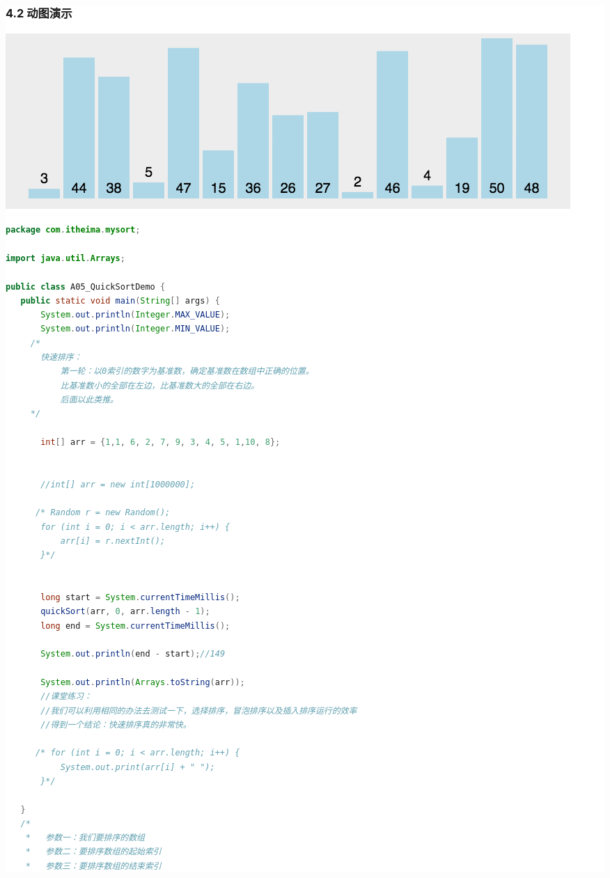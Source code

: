 ### 4.2 动图演示

![快速排序](./快速排序.gif)

 ```java
package com.itheima.mysort;

import java.util.Arrays;

public class A05_QuickSortDemo {
    public static void main(String[] args) {
        System.out.println(Integer.MAX_VALUE);
        System.out.println(Integer.MIN_VALUE);
      /*
        快速排序：
            第一轮：以0索引的数字为基准数，确定基准数在数组中正确的位置。
            比基准数小的全部在左边，比基准数大的全部在右边。
            后面以此类推。
      */

        int[] arr = {1,1, 6, 2, 7, 9, 3, 4, 5, 1,10, 8};


        //int[] arr = new int[1000000];

       /* Random r = new Random();
        for (int i = 0; i < arr.length; i++) {
            arr[i] = r.nextInt();
        }*/


        long start = System.currentTimeMillis();
        quickSort(arr, 0, arr.length - 1);
        long end = System.currentTimeMillis();

        System.out.println(end - start);//149

        System.out.println(Arrays.toString(arr));
        //课堂练习：
        //我们可以利用相同的办法去测试一下，选择排序，冒泡排序以及插入排序运行的效率
        //得到一个结论：快速排序真的非常快。

       /* for (int i = 0; i < arr.length; i++) {
            System.out.print(arr[i] + " ");
        }*/

    }
    /*
     *   参数一：我们要排序的数组
     *   参数二：要排序数组的起始索引
     *   参数三：要排序数组的结束索引
 ```
